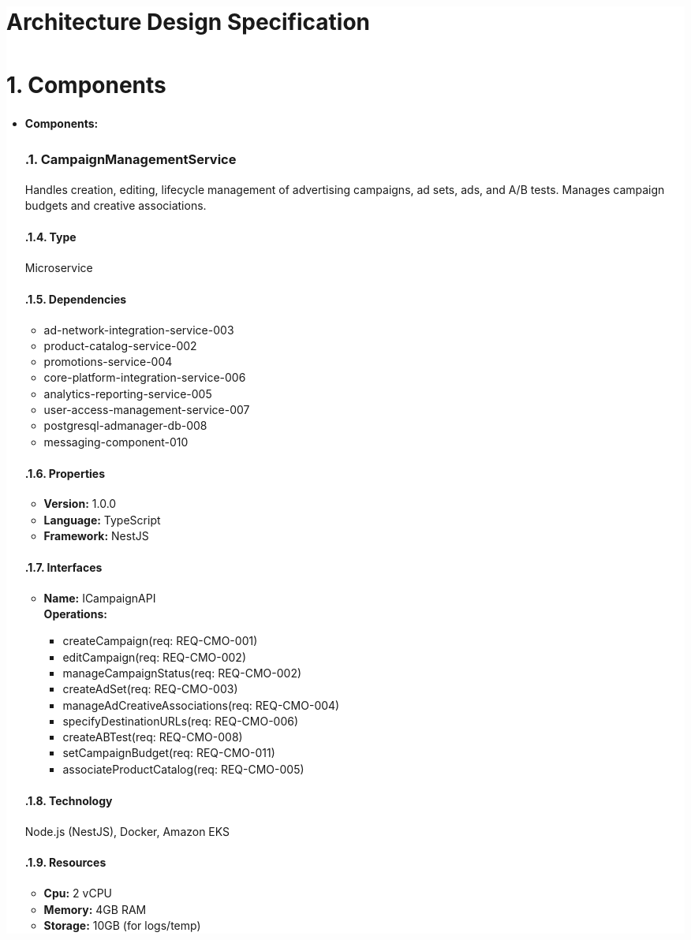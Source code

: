 # Architecture Design Specification

# 1. Components

- **Components:**
  
  ### .1. CampaignManagementService
  Handles creation, editing, lifecycle management of advertising campaigns, ad sets, ads, and A/B tests. Manages campaign budgets and creative associations.

  #### .1.4. Type
  Microservice

  #### .1.5. Dependencies
  
  - ad-network-integration-service-003
  - product-catalog-service-002
  - promotions-service-004
  - core-platform-integration-service-006
  - analytics-reporting-service-005
  - user-access-management-service-007
  - postgresql-admanager-db-008
  - messaging-component-010
  
  #### .1.6. Properties
  
  - **Version:** 1.0.0
  - **Language:** TypeScript
  - **Framework:** NestJS
  
  #### .1.7. Interfaces
  
  - **Name:** ICampaignAPI  
**Operations:**
    
    - createCampaign(req: REQ-CMO-001)
    - editCampaign(req: REQ-CMO-002)
    - manageCampaignStatus(req: REQ-CMO-002)
    - createAdSet(req: REQ-CMO-003)
    - manageAdCreativeAssociations(req: REQ-CMO-004)
    - specifyDestinationURLs(req: REQ-CMO-006)
    - createABTest(req: REQ-CMO-008)
    - setCampaignBudget(req: REQ-CMO-011)
    - associateProductCatalog(req: REQ-CMO-005)
    
  
  #### .1.8. Technology
  Node.js (NestJS), Docker, Amazon EKS

  #### .1.9. Resources
  
  - **Cpu:** 2 vCPU
  - **Memory:** 4GB RAM
  - **Storage:** 10GB (for logs/temp)
  